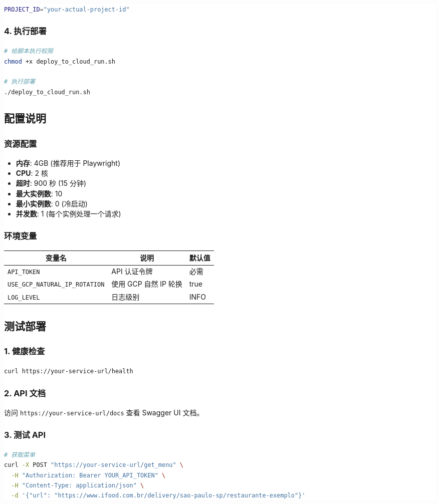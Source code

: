 ```bash
PROJECT_ID="your-actual-project-id"
```

### 4. 执行部署

```bash
# 给脚本执行权限
chmod +x deploy_to_cloud_run.sh

# 执行部署
./deploy_to_cloud_run.sh
```

## 配置说明

### 资源配置

- **内存**: 4GB (推荐用于 Playwright)
- **CPU**: 2 核
- **超时**: 900 秒 (15 分钟)
- **最大实例数**: 10
- **最小实例数**: 0 (冷启动)
- **并发数**: 1 (每个实例处理一个请求)

### 环境变量

| 变量名 | 说明 | 默认值 |
|--------|------|--------|
| `API_TOKEN` | API 认证令牌 | 必需 |
| `USE_GCP_NATURAL_IP_ROTATION` | 使用 GCP 自然 IP 轮换 | true |
| `LOG_LEVEL` | 日志级别 | INFO |

## 测试部署

### 1. 健康检查

```bash
curl https://your-service-url/health
```

### 2. API 文档

访问 `https://your-service-url/docs` 查看 Swagger UI 文档。

### 3. 测试 API

```bash
# 获取菜单
curl -X POST "https://your-service-url/get_menu" \
  -H "Authorization: Bearer YOUR_API_TOKEN" \
  -H "Content-Type: application/json" \
  -d '{"url": "https://www.ifood.com.br/delivery/sao-paulo-sp/restaurante-exemplo"}'
```

